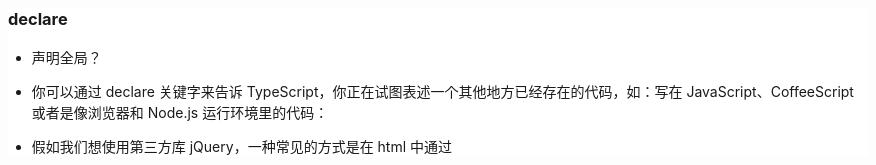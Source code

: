 ### 

### declare

- 声明全局？
- 你可以通过 declare 关键字来告诉 TypeScript，你正在试图表述一个其他地方已经存在的代码，如：写在 JavaScript、CoffeeScript 或者是像浏览器和 Node.js 运行环境里的代码：
- 假如我们想使用第三方库 jQuery，一种常见的方式是在 html 中通过 <script> 标签引入 jQuery，然后就可以使用全局变量 $ 或 jQuery 了。 没有通过import Jquery from 'xxx'

	- 但是在 ts 中，编译器并不知道 $ 或 jQuery 是什么东西1

- 在所有的声明语句中，declare var 是最简单的，如之前所学，它能够用来定义一个全局变量的类型。与其类似的，还有 declare let 和 declare const，使用 let 与使用 var 没有什么区别：

❗️作用：定义一个全局变量的类型  这样已解释就通了
- 因为一般我们是直接声明接口的 然后变量声明的指定具体类型 比如 let a:number

### 把类当做接口使用

- 如上一节里所讲的，类定义会创建两个东西：类的实例类型和一个构造函数。 因为类可以创建出类型，所以你能够在允许使用接口的地方使用类

*XMind - Trial Version*